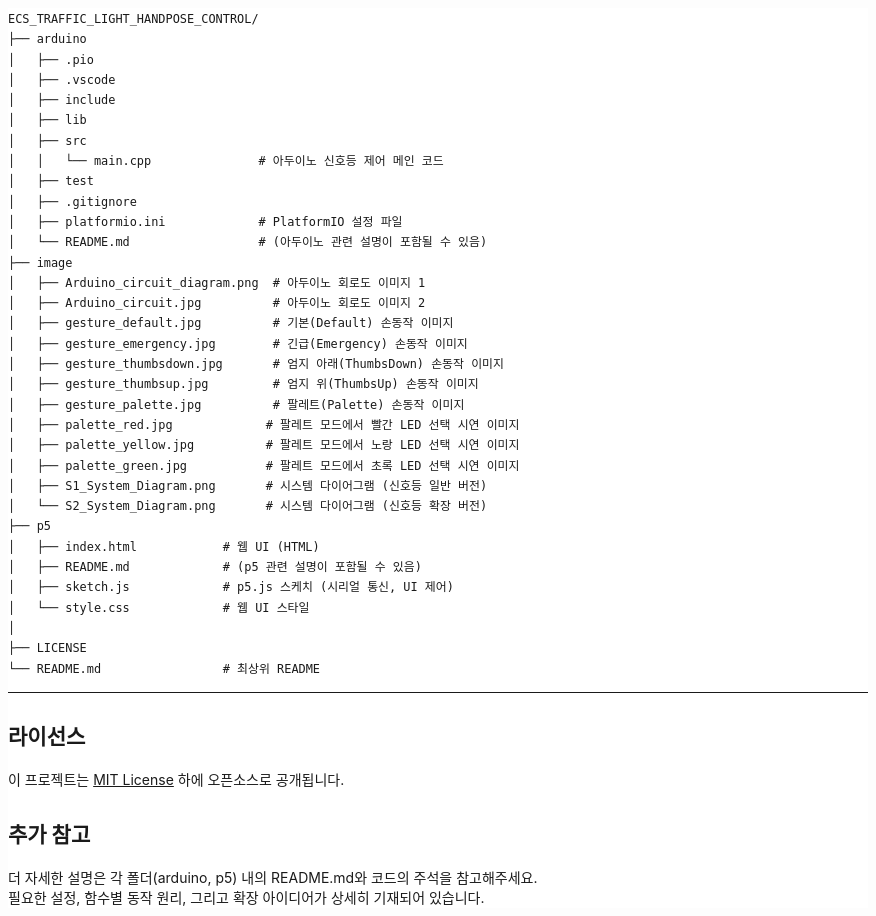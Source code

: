 ```plaintext
ECS_TRAFFIC_LIGHT_HANDPOSE_CONTROL/
├── arduino
│   ├── .pio
│   ├── .vscode
│   ├── include
│   ├── lib
│   ├── src
│   │   └── main.cpp               # 아두이노 신호등 제어 메인 코드
│   ├── test
│   ├── .gitignore
│   ├── platformio.ini             # PlatformIO 설정 파일
│   └── README.md                  # (아두이노 관련 설명이 포함될 수 있음)
├── image
│   ├── Arduino_circuit_diagram.png  # 아두이노 회로도 이미지 1
│   ├── Arduino_circuit.jpg          # 아두이노 회로도 이미지 2
│   ├── gesture_default.jpg          # 기본(Default) 손동작 이미지
│   ├── gesture_emergency.jpg        # 긴급(Emergency) 손동작 이미지
│   ├── gesture_thumbsdown.jpg       # 엄지 아래(ThumbsDown) 손동작 이미지
│   ├── gesture_thumbsup.jpg         # 엄지 위(ThumbsUp) 손동작 이미지
│   ├── gesture_palette.jpg          # 팔레트(Palette) 손동작 이미지
│   ├── palette_red.jpg             # 팔레트 모드에서 빨간 LED 선택 시연 이미지
│   ├── palette_yellow.jpg          # 팔레트 모드에서 노랑 LED 선택 시연 이미지
│   ├── palette_green.jpg           # 팔레트 모드에서 초록 LED 선택 시연 이미지
│   ├── S1_System_Diagram.png       # 시스템 다이어그램 (신호등 일반 버전)
│   └── S2_System_Diagram.png       # 시스템 다이어그램 (신호등 확장 버전)
├── p5
│   ├── index.html            # 웹 UI (HTML)
│   ├── README.md             # (p5 관련 설명이 포함될 수 있음)
│   ├── sketch.js             # p5.js 스케치 (시리얼 통신, UI 제어)
│   └── style.css             # 웹 UI 스타일
│
├── LICENSE
└── README.md                 # 최상위 README
```
---

## 라이선스

이 프로젝트는 [MIT License](./LICENSE) 하에 오픈소스로 공개됩니다.

## 추가 참고
더 자세한 설명은 각 폴더(arduino, p5) 내의 README.md와 코드의 주석을 참고해주세요.  
필요한 설정, 함수별 동작 원리, 그리고 확장 아이디어가 상세히 기재되어 있습니다.
